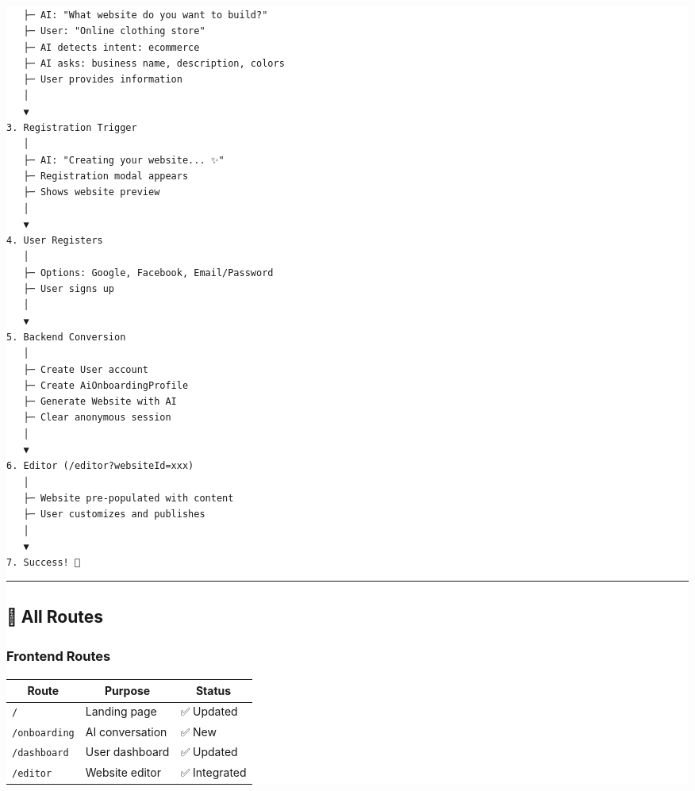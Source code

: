 ```
   ├─ AI: "What website do you want to build?"
   ├─ User: "Online clothing store"
   ├─ AI detects intent: ecommerce
   ├─ AI asks: business name, description, colors
   ├─ User provides information
   │
   ▼
3. Registration Trigger
   │
   ├─ AI: "Creating your website... ✨"
   ├─ Registration modal appears
   ├─ Shows website preview
   │
   ▼
4. User Registers
   │
   ├─ Options: Google, Facebook, Email/Password
   ├─ User signs up
   │
   ▼
5. Backend Conversion
   │
   ├─ Create User account
   ├─ Create AiOnboardingProfile
   ├─ Generate Website with AI
   ├─ Clear anonymous session
   │
   ▼
6. Editor (/editor?websiteId=xxx)
   │
   ├─ Website pre-populated with content
   ├─ User customizes and publishes
   │
   ▼
7. Success! 🎉
```

---

## 🔗 All Routes

### Frontend Routes
| Route | Purpose | Status |
|-------|---------|--------|
| `/` | Landing page | ✅ Updated |
| `/onboarding` | AI conversation | ✅ New |
| `/dashboard` | User dashboard | ✅ Updated |
| `/editor` | Website editor | ✅ Integrated |

